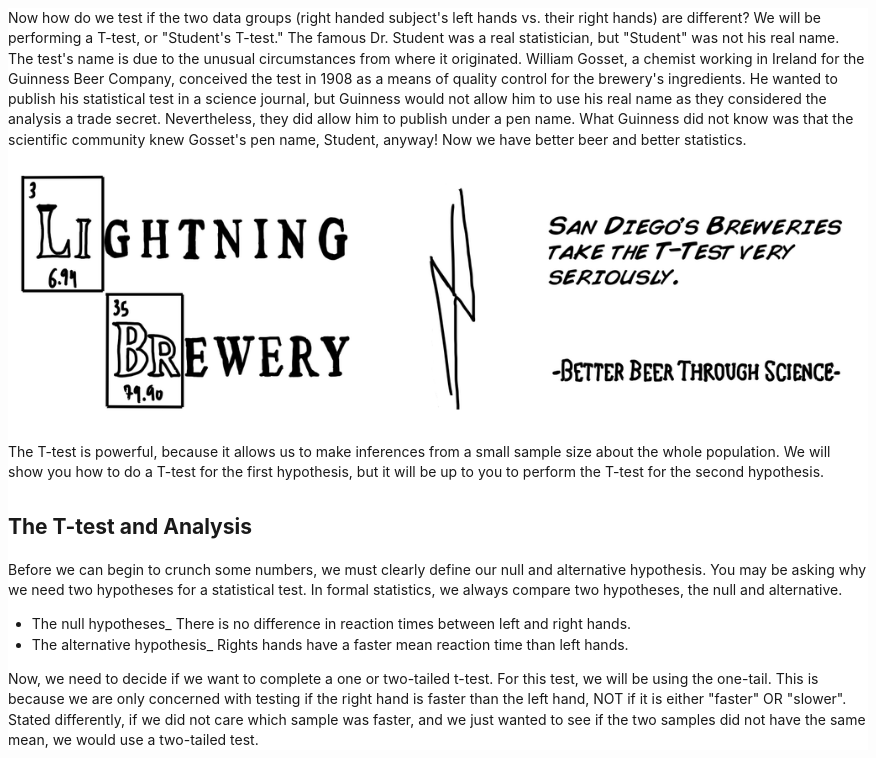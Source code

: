 Now how do we test if the two data groups (right handed subject's left hands
vs. their right hands) are different? We will be performing a T-test, or
"Student's T-test." The famous Dr. Student was a real statistician, but
"Student" was not his real name. The test's name is due to the unusual
circumstances from where it originated. William Gosset, a chemist working in
Ireland for the Guinness Beer Company, conceived the test in 1908 as a means
of quality control for the brewery's ingredients. He wanted to publish his
statistical test in a science journal, but Guinness would not allow him to use
his real name as they considered the analysis a trade secret. Nevertheless,
they did allow him to publish under a pen name. What Guinness did not know was
that the scientific community knew Gosset's pen name, Student, anyway! Now we
have better beer and better statistics.

[ ![](./img/BYB_exp4_piclightningbrew.png)](img/BYB_exp4_piclightningbrew.png)

The T-test is powerful, because it allows us to make inferences from a small
sample size about the whole population. We will show you how to do a T-test
for the first hypothesis, but it will be up to you to perform the T-test for
the second hypothesis.

## The T-test and Analysis

Before we can begin to crunch some numbers, we must clearly define our null
and alternative hypothesis. You may be asking why we need two hypotheses for a
statistical test. In formal statistics, we always compare two hypotheses, the
null and alternative.

* The null hypotheses_ There is no difference in reaction times between left and right hands.
* The alternative hypothesis_ Rights hands have a faster mean reaction time than left hands.

Now, we need to decide if we want to complete a one or two-tailed t-test. For
this test, we will be using the one-tail. This is because we are only
concerned with testing if the right hand is faster than the left hand, NOT if
it is either "faster" OR "slower". Stated differently, if we did not care
which sample was faster, and we just wanted to see if the two samples did not
have the same mean, we would use a two-tailed test.
